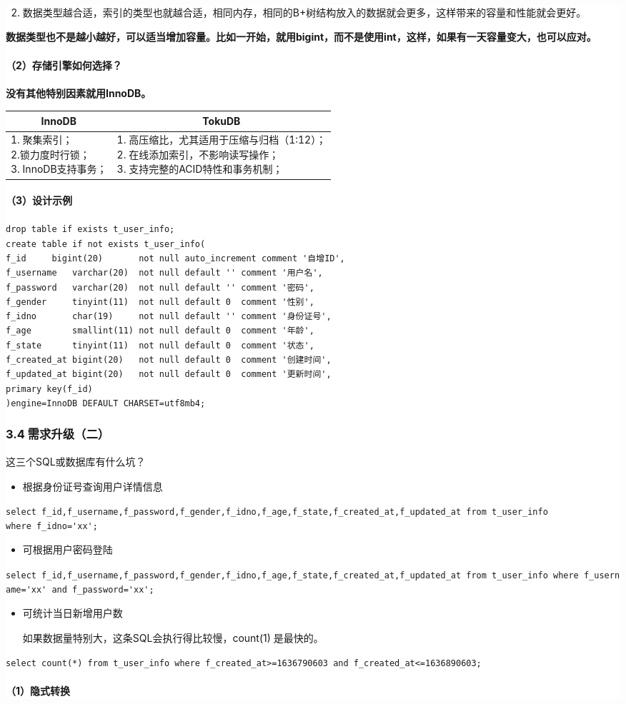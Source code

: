2. 数据类型越合适，索引的类型也就越合适，相同内存，相同的B+树结构放入的数据就会更多，这样带来的容量和性能就会更好。

**数据类型也不是越小越好，可以适当增加容量。比如一开始，就用bigint，而不是使用int，这样，如果有一天容量变大，也可以应对。**

#### （2）存储引擎如何选择？

**没有其他特别因素就用InnoDB。**

| InnoDB                                                       | TokuDB                                                       |
| ------------------------------------------------------------ | ------------------------------------------------------------ |
| 1. 聚集索引；<br />2.锁力度时行锁；<br />3. InnoDB支持事务； | 1. 高压缩比，尤其适用于压缩与归档（1:12）；<br />2. 在线添加索引，不影响读写操作；<br />3. 支持完整的ACID特性和事务机制； |

#### （3）设计示例

```mysql
drop table if exists t_user_info;
create table if not exists t_user_info(
f_id     bigint(20)       not null auto_increment comment '自增ID',
f_username   varchar(20)  not null default '' comment '用户名',
f_password   varchar(20)  not null default '' comment '密码',
f_gender     tinyint(11)  not null default 0  comment '性别',
f_idno       char(19)     not null default '' comment '身份证号',
f_age        smallint(11) not null default 0  comment '年龄',
f_state      tinyint(11)  not null default 0  comment '状态',
f_created_at bigint(20)   not null default 0  comment '创建时间',
f_updated_at bigint(20)   not null default 0  comment '更新时间',
primary key(f_id)
)engine=InnoDB DEFAULT CHARSET=utf8mb4;
```

### 3.4 需求升级（二）

这三个SQL或数据库有什么坑？

- 根据身份证号查询用户详情信息

```mysql
select f_id,f_username,f_password,f_gender,f_idno,f_age,f_state,f_created_at,f_updated_at from t_user_info
where f_idno='xx';
```

- 可根据用户密码登陆

```muysql
select f_id,f_username,f_password,f_gender,f_idno,f_age,f_state,f_created_at,f_updated_at from t_user_info where f_username='xx' and f_password='xx';
```

- 可统计当日新增用户数

  如果数据量特别大，这条SQL会执行得比较慢，count(1) 是最快的。

```mysql
select count(*) from t_user_info where f_created_at>=1636790603 and f_created_at<=1636890603;
```

#### （1）隐式转换

